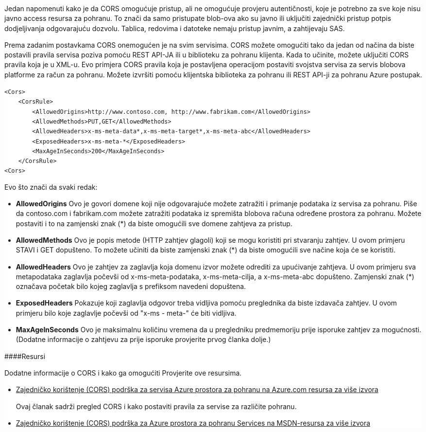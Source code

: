 Jedan napomenuti kako je da CORS omogućuje pristup, ali ne omogućuje provjeru autentičnosti, koje je potrebno za sve koje nisu javno access resursa za pohranu. To znači da samo pristupate blob-ova ako su javno ili uključiti zajednički pristup potpis dodjeljivanja odgovarajuću dozvolu. Tablica, redovima i datoteke nemaju pristup javnim, a zahtijevaju SAS.

Prema zadanim postavkama CORS onemogućen je na svim servisima. CORS možete omogućiti tako da jedan od načina da biste postavili pravila servisa poziva pomoću REST API-JA ili u biblioteku za pohranu klijenta. Kada to učinite, možete uključiti CORS pravila koja je u XML-u. Evo primjera CORS pravila koja je postavljena operacijom postaviti svojstva servisa za servis blobova platforme za račun za pohranu. Možete izvršiti pomoću klijentska biblioteka za pohranu ili REST API-ji za pohranu Azure postupak.

    <Cors>    
        <CorsRule>
            <AllowedOrigins>http://www.contoso.com, http://www.fabrikam.com</AllowedOrigins>
            <AllowedMethods>PUT,GET</AllowedMethods>
            <AllowedHeaders>x-ms-meta-data*,x-ms-meta-target*,x-ms-meta-abc</AllowedHeaders>
            <ExposedHeaders>x-ms-meta-*</ExposedHeaders>
            <MaxAgeInSeconds>200</MaxAgeInSeconds>
        </CorsRule>
    <Cors>

Evo što znači da svaki redak:

-   **AllowedOrigins** Ovo je govori domene koji nije odgovarajuće možete zatražiti i primanje podataka iz servisa za pohranu. Piše da contoso.com i fabrikam.com možete zatražiti podataka iz spremišta blobova računa određene prostora za pohranu. Možete postaviti i to na zamjenski znak (\*) da biste omogućili sve domene zahtjeva za pristup.

-   **AllowedMethods** Ovo je popis metode (HTTP zahtjev glagoli) koji se mogu koristiti pri stvaranju zahtjev. U ovom primjeru STAVI i GET dopušteno. To možete učiniti da biste zamjenski znak (\*) da biste omogućili sve načine koja će se koristiti.

-   **AllowedHeaders** Ovo je zahtjev za zaglavlja koja domenu izvor možete odrediti za upućivanje zahtjeva. U ovom primjeru sva metapodataka zaglavlja počevši od x-ms-meta-podataka, x-ms-meta-cilja, a x-ms-meta-abc dopušteno. Zamjenski znak (\*) označava početak bilo kojeg zaglavlja s prefiksom navedeni dopuštena.

-   **ExposedHeaders** Pokazuje koji zaglavlja odgovor treba vidljiva pomoću preglednika da biste izdavača zahtjev. U ovom primjeru bilo koje zaglavlje počevši od "x-ms - meta-" će biti vidljiva.

-   **MaxAgeInSeconds** Ovo je maksimalnu količinu vremena da u pregledniku predmemoriju prije isporuke zahtjev za mogućnosti. (Dodatne informacije o zahtjevu za prije isporuke provjerite prvog članka dolje.)

####<a name="resources"></a>Resursi

Dodatne informacije o CORS i kako ga omogućiti Provjerite ove resursima.

-   [Zajedničko korištenje (CORS) podrška za servisa Azure prostora za pohranu na Azure.com resursa za više izvora](storage-cors-support.md)

    Ovaj članak sadrži pregled CORS i kako postaviti pravila za servise za različite pohranu.

-   [Zajedničko korištenje (CORS) podrška za Azure prostora za pohranu Services na MSDN-resursa za više izvora](https://msdn.microsoft.com/library/azure/dn535601.aspx)
